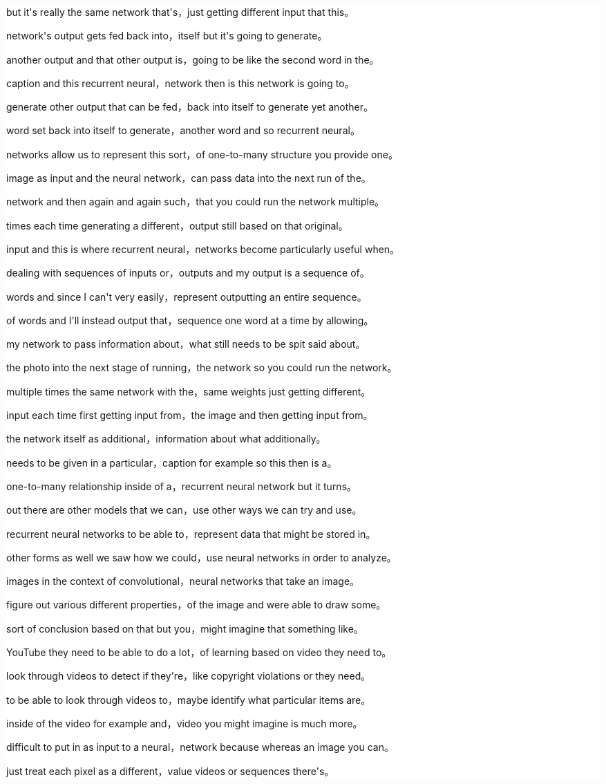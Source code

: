 but it's really the same network that's，just getting different input that this。

network's output gets fed back into，itself but it's going to generate。

another output and that other output is，going to be like the second word in the。

caption and this recurrent neural，network then is this network is going to。

generate other output that can be fed，back into itself to generate yet another。

word set back into itself to generate，another word and so recurrent neural。

networks allow us to represent this sort，of one-to-many structure you provide one。

image as input and the neural network，can pass data into the next run of the。

network and then again and again such，that you could run the network multiple。

times each time generating a different，output still based on that original。

input and this is where recurrent neural，networks become particularly useful when。

dealing with sequences of inputs or，outputs and my output is a sequence of。

words and since I can't very easily，represent outputting an entire sequence。

of words and I'll instead output that，sequence one word at a time by allowing。

my network to pass information about，what still needs to be spit said about。

the photo into the next stage of running，the network so you could run the network。

multiple times the same network with the，same weights just getting different。

input each time first getting input from，the image and then getting input from。

the network itself as additional，information about what additionally。

needs to be given in a particular，caption for example so this then is a。

one-to-many relationship inside of a，recurrent neural network but it turns。

out there are other models that we can，use other ways we can try and use。

recurrent neural networks to be able to，represent data that might be stored in。

other forms as well we saw how we could，use neural networks in order to analyze。

images in the context of convolutional，neural networks that take an image。

figure out various different properties，of the image and were able to draw some。

sort of conclusion based on that but you，might imagine that something like。

YouTube they need to be able to do a lot，of learning based on video they need to。

look through videos to detect if they're，like copyright violations or they need。

to be able to look through videos to，maybe identify what particular items are。

inside of the video for example and，video you might imagine is much more。

difficult to put in as input to a neural，network because whereas an image you can。

just treat each pixel as a different，value videos or sequences there's。

